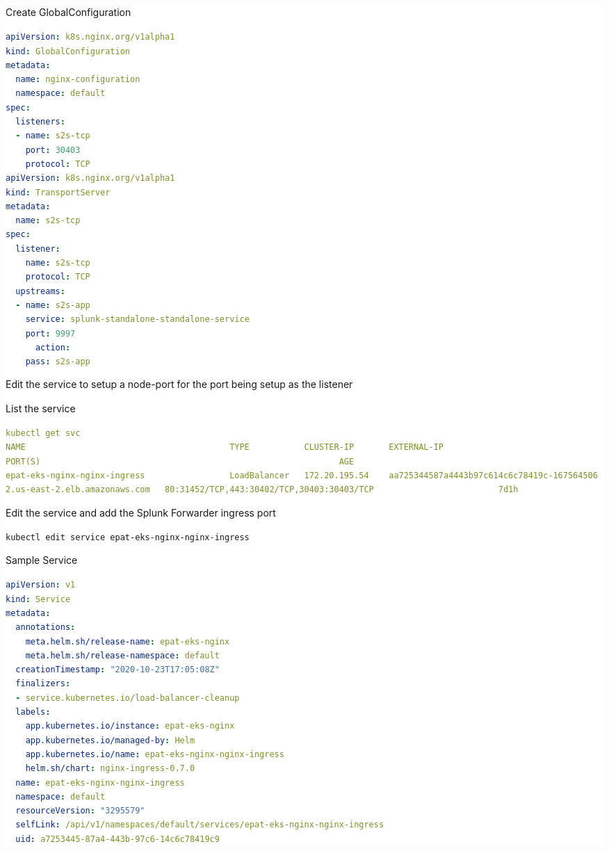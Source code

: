 Create GlobalConfiguration
```yaml
apiVersion: k8s.nginx.org/v1alpha1
kind: GlobalConfiguration
metadata:
  name: nginx-configuration
  namespace: default
spec:
  listeners:
  - name: s2s-tcp
    port: 30403
    protocol: TCP
apiVersion: k8s.nginx.org/v1alpha1
kind: TransportServer
metadata:
  name: s2s-tcp
spec:
  listener:
    name: s2s-tcp
    protocol: TCP
  upstreams:
  - name: s2s-app
    service: splunk-standalone-standalone-service
    port: 9997
      action:
    pass: s2s-app
```

Edit the service to setup a node-port for the port being setup as the listener

List the service
```yaml
kubectl get svc
NAME                                         TYPE           CLUSTER-IP       EXTERNAL-IP                                                               PORT(S)                                                            AGE
epat-eks-nginx-nginx-ingress                 LoadBalancer   172.20.195.54    aa725344587a4443b97c614c6c78419c-1675645062.us-east-2.elb.amazonaws.com   80:31452/TCP,443:30402/TCP,30403:30403/TCP                         7d1h
```

Edit the service and add the Splunk Forwarder ingress port
```
kubectl edit service epat-eks-nginx-nginx-ingress
```

Sample Service
```yaml
apiVersion: v1
kind: Service
metadata:
  annotations:
    meta.helm.sh/release-name: epat-eks-nginx
    meta.helm.sh/release-namespace: default
  creationTimestamp: "2020-10-23T17:05:08Z"
  finalizers:
  - service.kubernetes.io/load-balancer-cleanup
  labels:
    app.kubernetes.io/instance: epat-eks-nginx
    app.kubernetes.io/managed-by: Helm
    app.kubernetes.io/name: epat-eks-nginx-nginx-ingress
    helm.sh/chart: nginx-ingress-0.7.0
  name: epat-eks-nginx-nginx-ingress
  namespace: default
  resourceVersion: "3295579"
  selfLink: /api/v1/namespaces/default/services/epat-eks-nginx-nginx-ingress
  uid: a7253445-87a4-443b-97c6-14c6c78419c9
```
